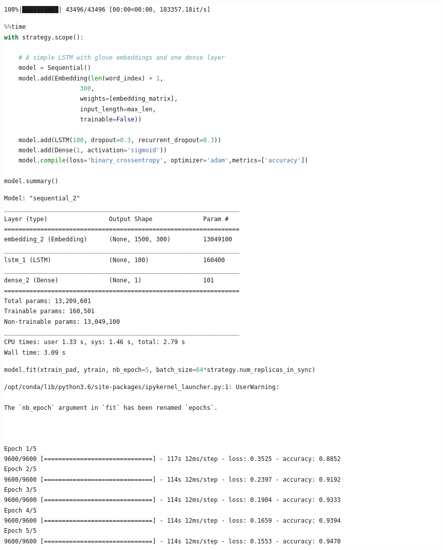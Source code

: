     100%|██████████| 43496/43496 [00:00<00:00, 183357.18it/s]



```python
%%time
with strategy.scope():
    
    # A simple LSTM with glove embeddings and one dense layer
    model = Sequential()
    model.add(Embedding(len(word_index) + 1,
                     300,
                     weights=[embedding_matrix],
                     input_length=max_len,
                     trainable=False))

    model.add(LSTM(100, dropout=0.3, recurrent_dropout=0.3))
    model.add(Dense(1, activation='sigmoid'))
    model.compile(loss='binary_crossentropy', optimizer='adam',metrics=['accuracy'])
    
model.summary()
```

    Model: "sequential_2"
    _________________________________________________________________
    Layer (type)                 Output Shape              Param #   
    =================================================================
    embedding_2 (Embedding)      (None, 1500, 300)         13049100  
    _________________________________________________________________
    lstm_1 (LSTM)                (None, 100)               160400    
    _________________________________________________________________
    dense_2 (Dense)              (None, 1)                 101       
    =================================================================
    Total params: 13,209,601
    Trainable params: 160,501
    Non-trainable params: 13,049,100
    _________________________________________________________________
    CPU times: user 1.33 s, sys: 1.46 s, total: 2.79 s
    Wall time: 3.09 s



```python
model.fit(xtrain_pad, ytrain, nb_epoch=5, batch_size=64*strategy.num_replicas_in_sync)
```

    /opt/conda/lib/python3.6/site-packages/ipykernel_launcher.py:1: UserWarning:
    
    The `nb_epoch` argument in `fit` has been renamed `epochs`.
    


    Epoch 1/5
    9600/9600 [==============================] - 117s 12ms/step - loss: 0.3525 - accuracy: 0.8852
    Epoch 2/5
    9600/9600 [==============================] - 114s 12ms/step - loss: 0.2397 - accuracy: 0.9192
    Epoch 3/5
    9600/9600 [==============================] - 114s 12ms/step - loss: 0.1904 - accuracy: 0.9333
    Epoch 4/5
    9600/9600 [==============================] - 114s 12ms/step - loss: 0.1659 - accuracy: 0.9394
    Epoch 5/5
    9600/9600 [==============================] - 114s 12ms/step - loss: 0.1553 - accuracy: 0.9470
